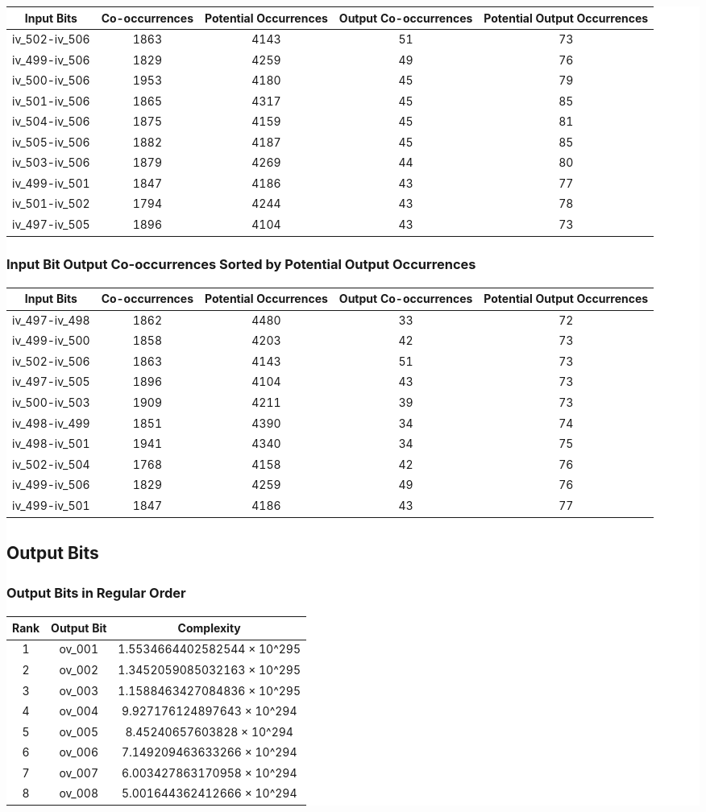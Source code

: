 | Input Bits | Co-occurrences | Potential Occurrences | Output Co-occurrences | Potential Output Occurrences |
|:----------:|:--------------:|:---------------------:|:---------------------:|:----------------------------:|
| iv_502-iv_506 | 1863 | 4143 | 51 | 73 |
| iv_499-iv_506 | 1829 | 4259 | 49 | 76 |
| iv_500-iv_506 | 1953 | 4180 | 45 | 79 |
| iv_501-iv_506 | 1865 | 4317 | 45 | 85 |
| iv_504-iv_506 | 1875 | 4159 | 45 | 81 |
| iv_505-iv_506 | 1882 | 4187 | 45 | 85 |
| iv_503-iv_506 | 1879 | 4269 | 44 | 80 |
| iv_499-iv_501 | 1847 | 4186 | 43 | 77 |
| iv_501-iv_502 | 1794 | 4244 | 43 | 78 |
| iv_497-iv_505 | 1896 | 4104 | 43 | 73 |

### Input Bit Output Co-occurrences Sorted by Potential Output Occurrences

| Input Bits | Co-occurrences | Potential Occurrences | Output Co-occurrences | Potential Output Occurrences |
|:----------:|:--------------:|:---------------------:|:---------------------:|:----------------------------:|
| iv_497-iv_498 | 1862 | 4480 | 33 | 72 |
| iv_499-iv_500 | 1858 | 4203 | 42 | 73 |
| iv_502-iv_506 | 1863 | 4143 | 51 | 73 |
| iv_497-iv_505 | 1896 | 4104 | 43 | 73 |
| iv_500-iv_503 | 1909 | 4211 | 39 | 73 |
| iv_498-iv_499 | 1851 | 4390 | 34 | 74 |
| iv_498-iv_501 | 1941 | 4340 | 34 | 75 |
| iv_502-iv_504 | 1768 | 4158 | 42 | 76 |
| iv_499-iv_506 | 1829 | 4259 | 49 | 76 |
| iv_499-iv_501 | 1847 | 4186 | 43 | 77 |

## Output Bits

### Output Bits in Regular Order

| Rank | Output Bit | Complexity |
|:----:|:----------:|:----------:|
| 1 | ov_001 | 1.5534664402582544 × 10^295 |
| 2 | ov_002 | 1.3452059085032163 × 10^295 |
| 3 | ov_003 | 1.1588463427084836 × 10^295 |
| 4 | ov_004 | 9.927176124897643 × 10^294 |
| 5 | ov_005 | 8.45240657603828 × 10^294 |
| 6 | ov_006 | 7.149209463633266 × 10^294 |
| 7 | ov_007 | 6.003427863170958 × 10^294 |
| 8 | ov_008 | 5.001644362412666 × 10^294 |